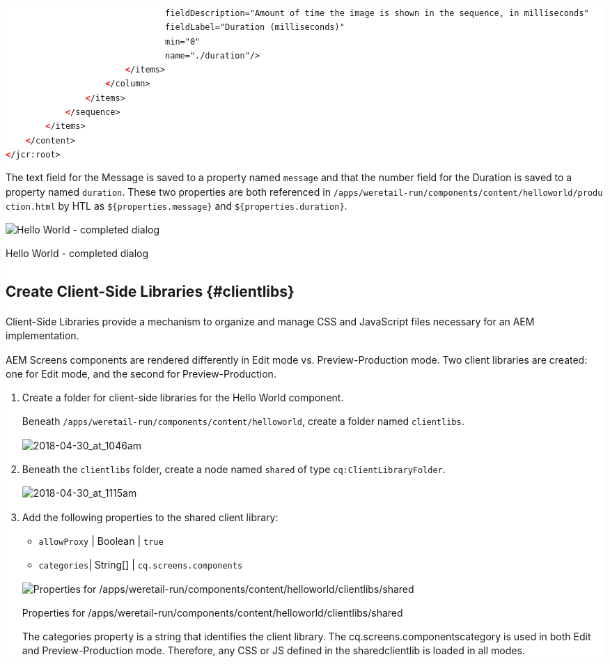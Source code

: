    ```xml
                                   fieldDescription="Amount of time the image is shown in the sequence, in milliseconds"
                                   fieldLabel="Duration (milliseconds)"
                                   min="0"
                                   name="./duration"/>
                           </items>
                       </column>
                   </items>
               </sequence>
           </items>
       </content>
   </jcr:root>

   ```

   The text field for the Message is saved to a property named `message` and that the number field for the Duration is saved to a property named `duration`. These two properties are both referenced in `/apps/weretail-run/components/content/helloworld/production.html` by HTL as `${properties.message}` and `${properties.duration}`.

   ![Hello World - completed dialog](assets/2018-04-29_at_5_21pm.png)

   Hello World - completed dialog

## Create Client-Side Libraries {#clientlibs}

Client-Side Libraries provide a mechanism to organize and manage CSS and JavaScript files necessary for an AEM implementation. 

AEM Screens components are rendered differently in Edit mode vs. Preview-Production mode. Two client libraries are created: one for Edit mode, and the second for Preview-Production.

1. Create a folder for client-side libraries for the Hello World component.

   Beneath `/apps/weretail-run/components/content/helloworld`, create a folder named `clientlibs`.

   ![2018-04-30_at_1046am](assets/2018-04-30_at_1046am.png)

1. Beneath the `clientlibs` folder, create a node named `shared` of type `cq:ClientLibraryFolder`.

   ![2018-04-30_at_1115am](assets/2018-04-30_at_1115am.png)

1. Add the following properties to the shared client library:

    * `allowProxy` | Boolean | `true`

    * `categories`| String[] | `cq.screens.components`

   ![Properties for /apps/weretail-run/components/content/helloworld/clientlibs/shared](assets/2018-05-03_at_1026pm.png)

   Properties for /apps/weretail-run/components/content/helloworld/clientlibs/shared

   The categories property is a string that identifies the client library. The cq.screens.componentscategory is used in both Edit and Preview-Production mode. Therefore, any CSS or JS defined in the sharedclientlib is loaded in all modes.
